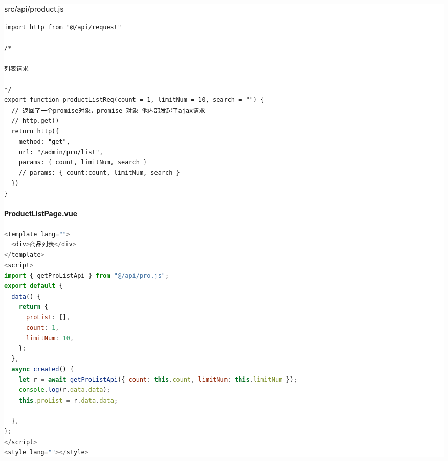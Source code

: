 
src/api/product.js

 ```
 import http from "@/api/request"
 
 /*
 
 列表请求
 
 */
 export function productListReq(count = 1, limitNum = 10, search = "") {
   // 返回了一个promise对象，promise 对象 他内部发起了ajax请求
   // http.get()
   return http({
     method: "get",
     url: "/admin/pro/list",
     params: { count, limitNum, search }
     // params: { count:count, limitNum, search }
   })
 }
 
 ```





#### 





#### ProductListPage.vue

```js
<template lang="">
  <div>商品列表</div>
</template>
<script>
import { getProListApi } from "@/api/pro.js";
export default {
  data() {
    return {
      proList: [],
      count: 1,
      limitNum: 10,
    };
  },
  async created() {
    let r = await getProListApi({ count: this.count, limitNum: this.limitNum });
    console.log(r.data.data);
    this.proList = r.data.data;
    
  },
};
</script>
<style lang=""></style>

```
